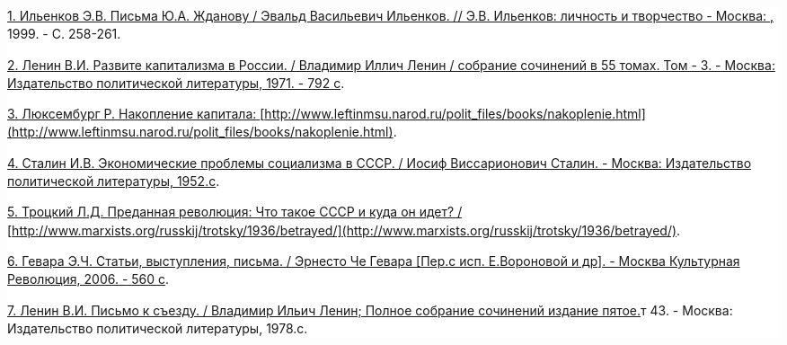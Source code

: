 [1. Ильенков Э.В. Письма Ю.А. Жданову / Эвальд Васильевич Ильенков. // Э.В. Ильенков: личность и творчество - Москва: ,](/undefined) 1999. - C. 258-261.

[2. Ленин В.И. Развите капитализма в России. / Владимир Иллич Ленин / собрание сочинений в 55 томах. Том - 3. - Москва: Издательство политической литературы, 1971. - 792 с](/undefined).

[3. Люксембург Р. Накопление капитала: ](/undefined)[http://www.leftinmsu.narod.ru/polit_files/books/nakoplenie.html](http://www.leftinmsu.narod.ru/polit_files/books/nakoplenie.html).

[4. Сталин И.В. Экономические проблемы социализма в СССР. / Иосиф Виссарионович Сталин. - Москва: Издательство политической литературы, 1952.с](/undefined).

[5. Троцкий Л.Д. Преданная революция: Что такое СССР и куда он идет? / ](/undefined)[http://www.marxists.org/russkij/trotsky/1936/betrayed/](http://www.marxists.org/russkij/trotsky/1936/betrayed/).

[6. Гевара Э.Ч. Статьи, выступления, письма. / Эрнесто Че Гевара [Пер.с исп. Е.Вороновой и др]. - Москва Культурная Революция, 2006. - 560 с](/undefined).

[7. Ленин В.И. Письмо к съезду. / Владимир Ильич Ленин; Полное собрание сочинений издание пятое.](/undefined)т 43. - Москва: Издательство политической литературы, 1978.с.